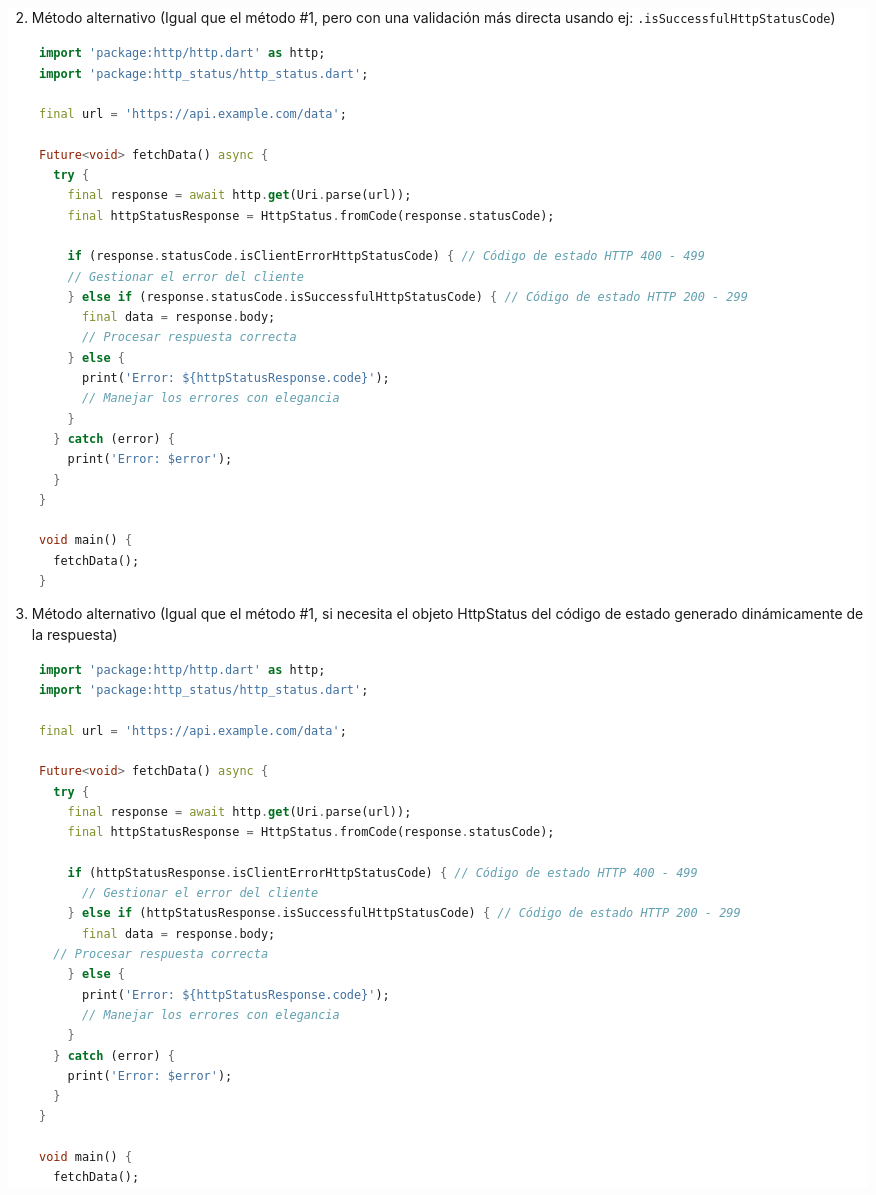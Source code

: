 2. Método alternativo (Igual que el método #1, pero con una validación más directa usando ej: `.isSuccessfulHttpStatusCode`)

   ```dart
    import 'package:http/http.dart' as http;
    import 'package:http_status/http_status.dart';

    final url = 'https://api.example.com/data';

    Future<void> fetchData() async {
      try {
        final response = await http.get(Uri.parse(url));
        final httpStatusResponse = HttpStatus.fromCode(response.statusCode);

        if (response.statusCode.isClientErrorHttpStatusCode) { // Código de estado HTTP 400 - 499
        // Gestionar el error del cliente
        } else if (response.statusCode.isSuccessfulHttpStatusCode) { // Código de estado HTTP 200 - 299
          final data = response.body;
          // Procesar respuesta correcta
        } else {
          print('Error: ${httpStatusResponse.code}');
          // Manejar los errores con elegancia
        }
      } catch (error) {
        print('Error: $error');
      }
    }

    void main() {
      fetchData();
    }
   ```

3. Método alternativo (Igual que el método #1, si necesita el objeto HttpStatus del código de estado generado dinámicamente de la respuesta)

   ```dart
    import 'package:http/http.dart' as http;
    import 'package:http_status/http_status.dart';

    final url = 'https://api.example.com/data';

    Future<void> fetchData() async {
      try {
        final response = await http.get(Uri.parse(url));
        final httpStatusResponse = HttpStatus.fromCode(response.statusCode);

        if (httpStatusResponse.isClientErrorHttpStatusCode) { // Código de estado HTTP 400 - 499
          // Gestionar el error del cliente
        } else if (httpStatusResponse.isSuccessfulHttpStatusCode) { // Código de estado HTTP 200 - 299
          final data = response.body;
      // Procesar respuesta correcta
        } else {
          print('Error: ${httpStatusResponse.code}');
          // Manejar los errores con elegancia
        }
      } catch (error) {
        print('Error: $error');
      }
    }

    void main() {
      fetchData();
   ```